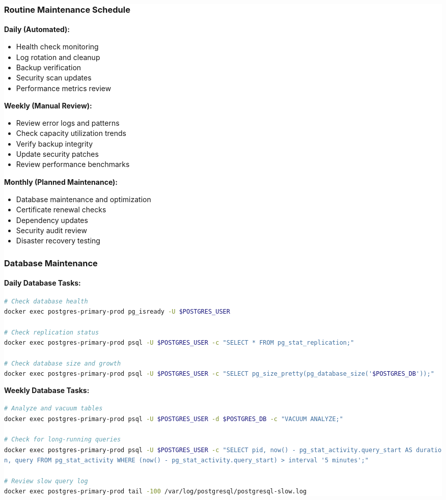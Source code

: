 ### Routine Maintenance Schedule

**Daily (Automated):**

- Health check monitoring
- Log rotation and cleanup
- Backup verification
- Security scan updates
- Performance metrics review

**Weekly (Manual Review):**

- Review error logs and patterns
- Check capacity utilization trends
- Verify backup integrity
- Update security patches
- Review performance benchmarks

**Monthly (Planned Maintenance):**

- Database maintenance and optimization
- Certificate renewal checks
- Dependency updates
- Security audit review
- Disaster recovery testing

### Database Maintenance

**Daily Database Tasks:**

```bash
# Check database health
docker exec postgres-primary-prod pg_isready -U $POSTGRES_USER

# Check replication status
docker exec postgres-primary-prod psql -U $POSTGRES_USER -c "SELECT * FROM pg_stat_replication;"

# Check database size and growth
docker exec postgres-primary-prod psql -U $POSTGRES_USER -c "SELECT pg_size_pretty(pg_database_size('$POSTGRES_DB'));"
```

**Weekly Database Tasks:**

```bash
# Analyze and vacuum tables
docker exec postgres-primary-prod psql -U $POSTGRES_USER -d $POSTGRES_DB -c "VACUUM ANALYZE;"

# Check for long-running queries
docker exec postgres-primary-prod psql -U $POSTGRES_USER -c "SELECT pid, now() - pg_stat_activity.query_start AS duration, query FROM pg_stat_activity WHERE (now() - pg_stat_activity.query_start) > interval '5 minutes';"

# Review slow query log
docker exec postgres-primary-prod tail -100 /var/log/postgresql/postgresql-slow.log
```
